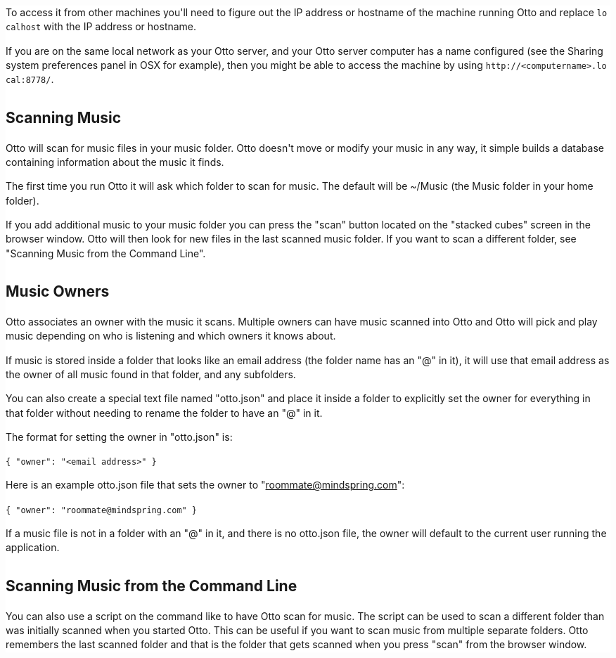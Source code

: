 To access it from other machines you'll need to figure out the IP
address or hostname of the machine running Otto and replace
`localhost` with the IP address or hostname.

If you are on the same local network as your Otto server, and your
Otto server computer has a name configured (see the Sharing system
preferences panel in OSX for example), then you might be able to
access the machine by using `http://<computername>.local:8778/`.


Scanning Music
--------------

Otto will scan for music files in your music folder. Otto doesn't move or
modify your music in any way, it simple builds a database containing
information about the music it finds.

The first time you run Otto it will ask which folder to scan for music. The
default will be ~/Music (the Music folder in your home folder).

If you add additional music to your music folder you can press the "scan"
button located on the "stacked cubes" screen in the browser window. Otto will
then look for new files in the last scanned music folder. If you want to scan a
different folder, see "Scanning Music from the Command Line".


Music Owners
------------

Otto associates an owner with the music it scans. Multiple owners can have
music scanned into Otto and Otto will pick and play music depending on who is
listening and which owners it knows about.

If music is stored inside a folder that looks like an email address (the
folder name has an "@" in it), it will use that email address as the owner of
all music found in that folder, and any subfolders.

You can also create a special text file named "otto.json" and place it inside a
folder to explicitly set the owner for everything in that folder without
needing to rename the folder to have an "@" in it.

The format for setting the owner in "otto.json" is:

    { "owner": "<email address>" }

Here is an example otto.json file that sets the owner to
"roommate@mindspring.com":

    { "owner": "roommate@mindspring.com" }

If a music file is not in a folder with an "@" in it, and there is no otto.json
file, the owner will default to the current user running the application.


Scanning Music from the Command Line
------------------------------------

You can also use a script on the command like to have Otto scan for music. The
script can be used to scan a different folder than was initially scanned when
you started Otto. This can be useful if you want to scan music from multiple
separate folders. Otto remembers the last scanned folder and that is the folder
that gets scanned when you press "scan" from the browser window.
